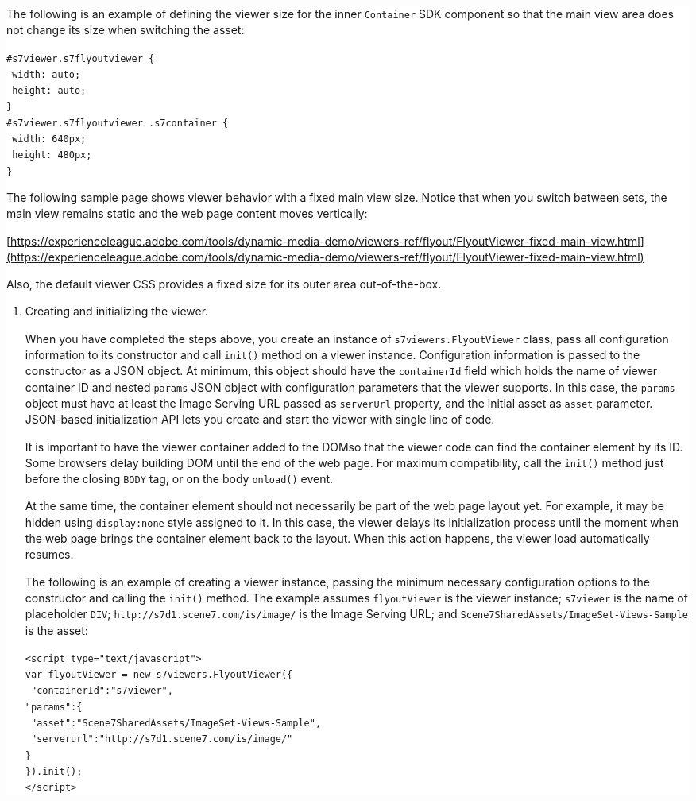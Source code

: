    The following is an example of defining the viewer size for the inner `Container` SDK component so that the main view area does not change its size when switching the asset:

   ```
   #s7viewer.s7flyoutviewer { 
    width: auto; 
    height: auto; 
   }  
   #s7viewer.s7flyoutviewer .s7container { 
    width: 640px; 
    height: 480px; 
   }
   ```

   The following sample page shows viewer behavior with a fixed main view size. Notice that when you switch between sets, the main view remains static and the web page content moves vertically:

   [https://experienceleague.adobe.com/tools/dynamic-media-demo/viewers-ref/flyout/FlyoutViewer-fixed-main-view.html](https://experienceleague.adobe.com/tools/dynamic-media-demo/viewers-ref/flyout/FlyoutViewer-fixed-main-view.html)

   Also, the default viewer CSS provides a fixed size for its outer area out-of-the-box. 

1. Creating and initializing the viewer.

   When you have completed the steps above, you create an instance of `s7viewers.FlyoutViewer` class, pass all configuration information to its constructor and call `init()` method on a viewer instance. Configuration information is passed to the constructor as a JSON object. At minimum, this object should have the `containerId` field which holds the name of viewer container ID and nested `params` JSON object with configuration parameters that the viewer supports. In this case, the `params` object must have at least the Image Serving URL passed as `serverUrl` property, and the initial asset as `asset` parameter. JSON-based initialization API lets you create and start the viewer with single line of code.

   It is important to have the viewer container added to the DOMso that the viewer code can find the container element by its ID. Some browsers delay building DOM until the end of the web page. For maximum compatibility, call the `init()` method just before the closing `BODY` tag, or on the body `onload()` event.

   At the same time, the container element should not necessarily be part of the web page layout yet. For example, it may be hidden using `display:none` style assigned to it. In this case, the viewer delays its initialization process until the moment when the web page brings the container element back to the layout. When this action happens, the viewer load automatically resumes.

   The following is an example of creating a viewer instance, passing the minimum necessary configuration options to the constructor and calling the `init()` method. The example assumes `flyoutViewer` is the viewer instance; `s7viewer` is the name of placeholder `DIV`; `http://s7d1.scene7.com/is/image/` is the Image Serving URL; and `Scene7SharedAssets/ImageSet-Views-Sample` is the asset:

   ```
   <script type="text/javascript"> 
   var flyoutViewer = new s7viewers.FlyoutViewer({ 
    "containerId":"s7viewer", 
   "params":{ 
    "asset":"Scene7SharedAssets/ImageSet-Views-Sample", 
    "serverurl":"http://s7d1.scene7.com/is/image/" 
   } 
   }).init(); 
   </script>
   ```
